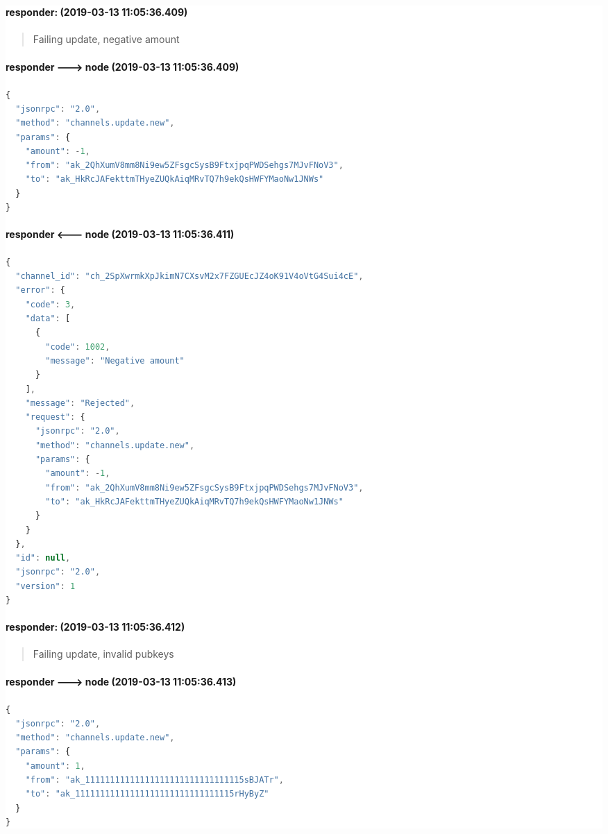 #### responder: (2019-03-13 11:05:36.409)
> Failing update, negative amount

#### responder ---> node (2019-03-13 11:05:36.409)
```javascript
{
  "jsonrpc": "2.0",
  "method": "channels.update.new",
  "params": {
    "amount": -1,
    "from": "ak_2QhXumV8mm8Ni9ew5ZFsgcSysB9FtxjpqPWDSehgs7MJvFNoV3",
    "to": "ak_HkRcJAFekttmTHyeZUQkAiqMRvTQ7h9ekQsHWFYMaoNw1JNWs"
  }
}
```

#### responder <--- node (2019-03-13 11:05:36.411)
```javascript
{
  "channel_id": "ch_2SpXwrmkXpJkimN7CXsvM2x7FZGUEcJZ4oK91V4oVtG4Sui4cE",
  "error": {
    "code": 3,
    "data": [
      {
        "code": 1002,
        "message": "Negative amount"
      }
    ],
    "message": "Rejected",
    "request": {
      "jsonrpc": "2.0",
      "method": "channels.update.new",
      "params": {
        "amount": -1,
        "from": "ak_2QhXumV8mm8Ni9ew5ZFsgcSysB9FtxjpqPWDSehgs7MJvFNoV3",
        "to": "ak_HkRcJAFekttmTHyeZUQkAiqMRvTQ7h9ekQsHWFYMaoNw1JNWs"
      }
    }
  },
  "id": null,
  "jsonrpc": "2.0",
  "version": 1
}
```

#### responder: (2019-03-13 11:05:36.412)
> Failing update, invalid pubkeys

#### responder ---> node (2019-03-13 11:05:36.413)
```javascript
{
  "jsonrpc": "2.0",
  "method": "channels.update.new",
  "params": {
    "amount": 1,
    "from": "ak_11111111111111111111111111111115sBJATr",
    "to": "ak_11111111111111111111111111111115rHyByZ"
  }
}
```
